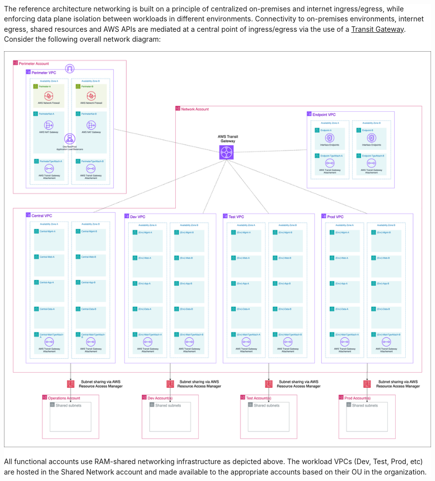 The reference architecture networking is built on a principle of centralized on-premises and internet ingress/egress, while enforcing data plane isolation between workloads in different environments. Connectivity to on-premises environments, internet egress, shared resources and AWS APIs are mediated at a central point of ingress/egress via the use of a [Transit Gateway][aws_tgw]. Consider the following overall network diagram:

![Network overview](./images/network/high-level-network-Overview.drawio.png)

All functional accounts use RAM-shared networking infrastructure as depicted above. The workload VPCs (Dev, Test, Prod, etc) are hosted in the Shared Network account and made available to the appropriate accounts based on their OU in the organization.


[sensitive]: https://www.canada.ca/en/government/system/digital-government/modern-emerging-technologies/cloud-services/government-canada-security-control-profile-cloud-based-it-services.html#toc4
[aws_org]: https://aws.amazon.com/organizations/
[aws_scps]: https://docs.aws.amazon.com/organizations/latest/userguide/orgs_manage_policies_type-auth.html#orgs_manage_policies_scp
[aws_vpn]: https://docs.aws.amazon.com/vpn/latest/s2svpn/VPC_VPN.html
[aws_dc]: https://aws.amazon.com/directconnect/
[aws_vpc]: https://aws.amazon.com/vpc/
[aws_tgw]: https://aws.amazon.com/transit-gateway/
[aws_r53]: https://aws.amazon.com/route53/
[ssm_endpoints]: https://aws.amazon.com/premiumsupport/knowledge-center/ec2-systems-manager-vpc-endpoints/
[1918]: https://tools.ietf.org/html/rfc1918
[6598]: https://tools.ietf.org/html/rfc6598
[ebs-encryption]: https://docs.aws.amazon.com/AWSEC2/latest/UserGuide/EBSEncryption.html#encryption-by-default
[s3-block]: https://docs.aws.amazon.com/AmazonS3/latest/dev/access-control-block-public-access.html#access-control-block-public-access-options
[root]: https://docs.aws.amazon.com/general/latest/gr/aws_tasks-that-require-root.html
[iam_flow]: https://docs.aws.amazon.com/IAM/latest/UserGuide/reference_policies_evaluation-logic.html
[scps]: https://docs.aws.amazon.com/organizations/latest/userguide/orgs_manage_policies_scps-about.html
[pbmm]: https://www.canada.ca/en/government/system/digital-government/modern-emerging-technologies/cloud-services/government-canada-security-control-profile-cloud-based-it-services.html#toc4
[accel_tool]: https://github.com/awslabs/landing-zone-accelerator-on-aws
[ct-digest]: https://docs.aws.amazon.com/awscloudtrail/latest/userguide/cloudtrail-log-file-validation-intro.html
[flow]: https://docs.aws.amazon.com/vpc/latest/userguide/flow-logs.html
[gd-org]: https://docs.aws.amazon.com/guardduty/latest/ug/guardduty_organizations.html
[config]: https://docs.aws.amazon.com/config/latest/developerguide/WhatIsConfig.html
[config-org]: https://docs.aws.amazon.com/organizations/latest/userguide/services-that-can-integrate-config.html
[found]: https://docs.aws.amazon.com/securityhub/latest/userguide/fsbp-standard.html
[nist]: https://docs.aws.amazon.com/securityhub/latest/userguide/nist-standard.html
[cis]: https://docs.aws.amazon.com/securityhub/latest/userguide/cis-aws-foundations-benchmark.html
[ssm]: https://docs.aws.amazon.com/systems-manager/latest/userguide/session-manager.html